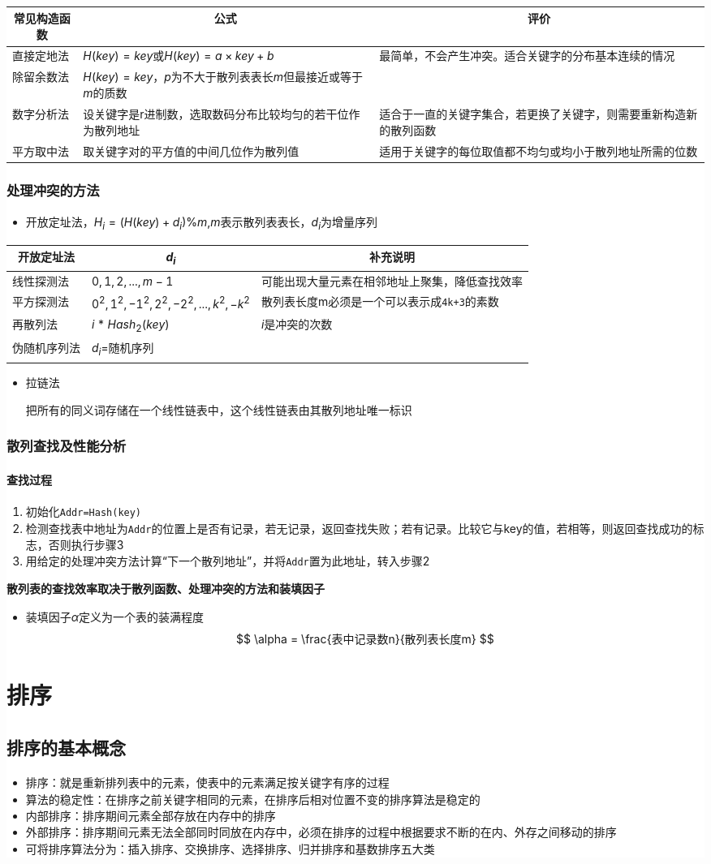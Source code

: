 | 常见构造函数 | 公式                                                         | 评价                                                         |
| ------------ | ------------------------------------------------------------ | ------------------------------------------------------------ |
| 直接定地法   | $H(key)=key$或$H(key)=a \times key+b$                        | 最简单，不会产生冲突。适合关键字的分布基本连续的情况         |
| 除留余数法   | $H(key)=key%p$，$p$为不大于散列表表长$m$但最接近或等于$m$的质数 |                                                              |
| 数字分析法   | 设关键字是r进制数，选取数码分布比较均匀的若干位作为散列地址  | 适合于一直的关键字集合，若更换了关键字，则需要重新构造新的散列函数 |
| 平方取中法   | 取关键字对的平方值的中间几位作为散列值                       | 适用于关键字的每位取值都不均匀或均小于散列地址所需的位数     |

### 处理冲突的方法

- 开放定址法，$H_i=(H(key)+d_i)\%m$,$m$表示散列表表长，$d_i$为增量序列

| 开放定址法   | $d_i$                                | 补充说明                                       |
| ------------ | ------------------------------------ | ---------------------------------------------- |
| 线性探测法   | $0,1,2,...,m-1$                      | 可能出现大量元素在相邻地址上聚集，降低查找效率 |
| 平方探测法   | $0^2,1^2,-1^2,2^2,-2^2,...,k^2,-k^2$ | 散列表长度m必须是一个可以表示成`4k+3`的素数    |
| 再散列法     | $i*Hash_2(key)$                      | $i$是冲突的次数                                |
| 伪随机序列法 | $d_i=$随机序列                       |                                                |

- 拉链法

  把所有的同义词存储在一个线性链表中，这个线性链表由其散列地址唯一标识

### 散列查找及性能分析

#### 查找过程

1. 初始化`Addr=Hash(key)`
2. 检测查找表中地址为`Addr`的位置上是否有记录，若无记录，返回查找失败；若有记录。比较它与key的值，若相等，则返回查找成功的标志，否则执行步骤3
3. 用给定的处理冲突方法计算“下一个散列地址”，并将`Addr`置为此地址，转入步骤2

**散列表的查找效率取决于散列函数、处理冲突的方法和装填因子**

- 装填因子$\alpha$定义为一个表的装满程度
  $$
  \alpha = \frac{表中记录数n}{散列表长度m}
  $$

# 排序

## 排序的基本概念

- 排序：就是重新排列表中的元素，使表中的元素满足按关键字有序的过程
- 算法的稳定性：在排序之前关键字相同的元素，在排序后相对位置不变的排序算法是稳定的
- 内部排序：排序期间元素全部存放在内存中的排序
- 外部排序：排序期间元素无法全部同时同放在内存中，必须在排序的过程中根据要求不断的在内、外存之间移动的排序
- 可将排序算法分为：插入排序、交换排序、选择排序、归并排序和基数排序五大类
